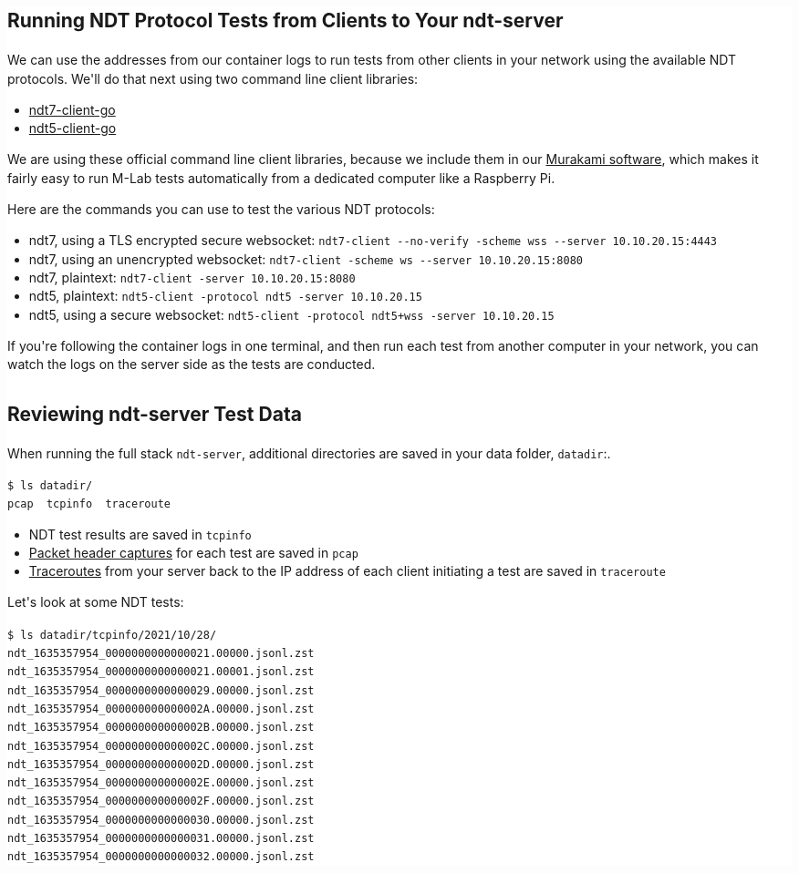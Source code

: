 ## Running NDT Protocol Tests from Clients to Your ndt-server

We can use the addresses from our container logs to run tests from other clients in your network
using the available NDT protocols. We'll do that next using two command line
client libraries:

* [ndt7-client-go](https://github.com/m-lab/ndt7-client-go)
* [ndt5-client-go](https://github.com/m-lab/ndt5-client-go)

We are using these official command line client libraries, because we include
them in our [Murakami software](https://github.com/m-lab/murakami), which makes
it fairly easy to run M-Lab tests automatically from a dedicated computer like a
Raspberry Pi.

Here are the commands you can use to test the various NDT protocols:

* ndt7, using a TLS encrypted secure websocket: `ndt7-client --no-verify -scheme
  wss --server 10.10.20.15:4443`
* ndt7, using an unencrypted websocket: `ndt7-client -scheme ws --server 10.10.20.15:8080`
* ndt7, plaintext: `ndt7-client -server 10.10.20.15:8080`
* ndt5, plaintext: `ndt5-client -protocol ndt5 -server 10.10.20.15`
* ndt5, using a secure websocket: `ndt5-client -protocol ndt5+wss -server 10.10.20.15`
 
If you're following the container logs in one terminal, and then run each test
from another computer in your network, you can watch the logs on the server side
as the tests are conducted.

## Reviewing ndt-server Test Data

When running the full stack `ndt-server`, additional directories are saved in
your data folder, `datadir`:.

```~bash
$ ls datadir/
pcap  tcpinfo  traceroute
```

* NDT test results are saved in `tcpinfo`
* [Packet header captures](https://www.measurementlab.net/tests/pcap/) for each
  test are saved in `pcap`
* [Traceroutes](https://www.measurementlab.net/tests/traceroute/) from your
  server back to the IP address of each client initiating a test are saved in `traceroute`

Let's look at some NDT tests:

```~bash
$ ls datadir/tcpinfo/2021/10/28/
ndt_1635357954_0000000000000021.00000.jsonl.zst
ndt_1635357954_0000000000000021.00001.jsonl.zst
ndt_1635357954_0000000000000029.00000.jsonl.zst
ndt_1635357954_000000000000002A.00000.jsonl.zst
ndt_1635357954_000000000000002B.00000.jsonl.zst
ndt_1635357954_000000000000002C.00000.jsonl.zst
ndt_1635357954_000000000000002D.00000.jsonl.zst
ndt_1635357954_000000000000002E.00000.jsonl.zst
ndt_1635357954_000000000000002F.00000.jsonl.zst
ndt_1635357954_0000000000000030.00000.jsonl.zst
ndt_1635357954_0000000000000031.00000.jsonl.zst
ndt_1635357954_0000000000000032.00000.jsonl.zst
```
